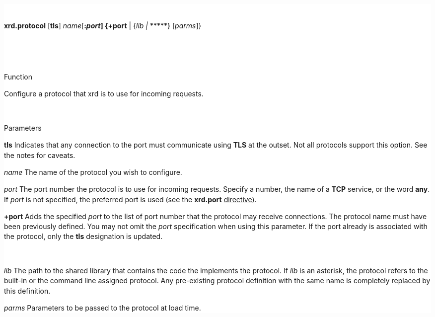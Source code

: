  


**xrd.protocol**
[**tls**] *name*[**:***port*] {**+port** | {*lib |* *****}
[*parms*]}


 



 


Function


Configure
a protocol that xrd is to use for incoming requests.


 


Parameters


**tls** Indicates that any connection
to the port must communicate using **TLS** at the outset. Not all protocols
support this option. See the notes for caveats.



*name* The name of the protocol you
wish to configure.



*port* The port number the protocol is
to use for incoming requests. Specify a number, the name of a **TCP**
service, or the word **any**. If *port* is not specified, the preferred
port is used (see the **xrd.port** [directive](https://xrootd.web.cern.ch/doc/dev56/xrd_config.htm#_port)).



**+port** Adds the specified *port*
to the list of port number that the protocol may receive connections. The
protocol name must have been previously defined. You may not omit the *port*
specification when using this parameter. If the port already is associated with
the protocol, only the **tls** designation is updated.


 


*lib* The path to the shared library
that contains the code the implements the protocol. If *lib* is an
asterisk, the protocol refers to the built-in or the command line assigned protocol.
Any pre-existing protocol definition with the same name is completely replaced
by this definition.



*parms* Parameters to
be passed to the protocol at load time.

